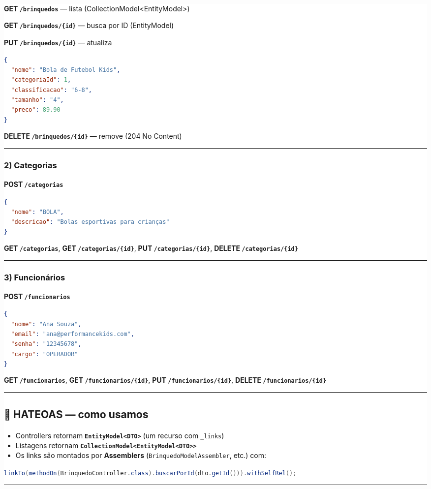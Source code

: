 **GET `/brinquedos`** — lista (CollectionModel<EntityModel<DTO>>)

**GET `/brinquedos/{id}`** — busca por ID (EntityModel<DTO>)

**PUT `/brinquedos/{id}`** — atualiza
```json
{
  "nome": "Bola de Futebol Kids",
  "categoriaId": 1,
  "classificacao": "6-8",
  "tamanho": "4",
  "preco": 89.90
}
```

**DELETE `/brinquedos/{id}`** — remove (204 No Content)

---

### 2) Categorias
**POST `/categorias`**
```json
{
  "nome": "BOLA",
  "descricao": "Bolas esportivas para crianças"
}
```

**GET `/categorias`**, **GET `/categorias/{id}`**, **PUT `/categorias/{id}`**, **DELETE `/categorias/{id}`**

---

### 3) Funcionários
**POST `/funcionarios`**
```json
{
  "nome": "Ana Souza",
  "email": "ana@performancekids.com",
  "senha": "12345678",
  "cargo": "OPERADOR"
}
```

**GET `/funcionarios`**, **GET `/funcionarios/{id}`**, **PUT `/funcionarios/{id}`**, **DELETE `/funcionarios/{id}`**

---

## 🔗 HATEOAS — como usamos
- Controllers retornam **`EntityModel<DTO>`** (um recurso com `_links`)
- Listagens retornam **`CollectionModel<EntityModel<DTO>>`**
- Os links são montados por **Assemblers** (`BrinquedoModelAssembler`, etc.) com:
```java
linkTo(methodOn(BrinquedoController.class).buscarPorId(dto.getId())).withSelfRel();
```

---